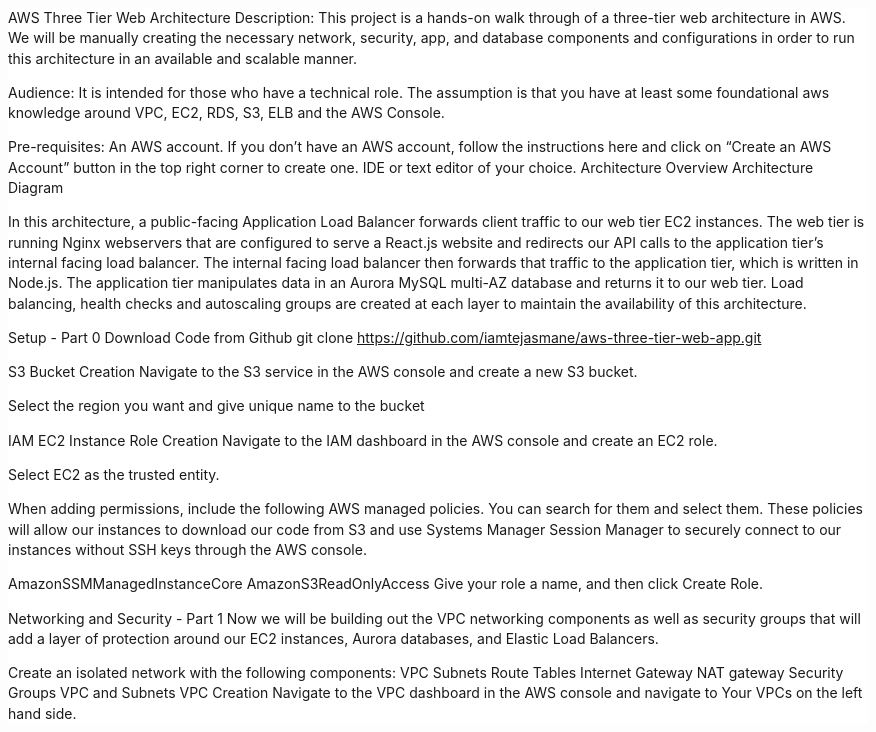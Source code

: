 AWS Three Tier Web Architecture
Description:
This project is a hands-on walk through of a three-tier web architecture in AWS. We will be manually creating the necessary network, security, app, and database components and configurations in order to run this architecture in an available and scalable manner.

Audience:
It is intended for those who have a technical role. The assumption is that you have at least some foundational aws knowledge around VPC, EC2, RDS, S3, ELB and the AWS Console.

Pre-requisites:
An AWS account. If you don’t have an AWS account, follow the instructions here and click on “Create an AWS Account” button in the top right corner to create one.
IDE or text editor of your choice.
Architecture Overview
Architecture Diagram

In this architecture, a public-facing Application Load Balancer forwards client traffic to our web tier EC2 instances. The web tier is running Nginx webservers that are configured to serve a React.js website and redirects our API calls to the application tier’s internal facing load balancer. The internal facing load balancer then forwards that traffic to the application tier, which is written in Node.js. The application tier manipulates data in an Aurora MySQL multi-AZ database and returns it to our web tier. Load balancing, health checks and autoscaling groups are created at each layer to maintain the availability of this architecture.

Setup - Part 0
Download Code from Github
git clone https://github.com/iamtejasmane/aws-three-tier-web-app.git

S3 Bucket Creation
Navigate to the S3 service in the AWS console and create a new S3 bucket.

Select the region you want and give unique name to the bucket

IAM EC2 Instance Role Creation
Navigate to the IAM dashboard in the AWS console and create an EC2 role.

Select EC2 as the trusted entity.

When adding permissions, include the following AWS managed policies. You can search for them and select them. These policies will allow our instances to download our code from S3 and use Systems Manager Session Manager to securely connect to our instances without SSH keys through the AWS console.

AmazonSSMManagedInstanceCore
AmazonS3ReadOnlyAccess
Give your role a name, and then click Create Role.

Networking and Security - Part 1
Now we will be building out the VPC networking components as well as security groups that will add a layer of protection around our EC2 instances, Aurora databases, and Elastic Load Balancers.

Create an isolated network with the following components:
VPC
Subnets
Route Tables
Internet Gateway
NAT gateway
Security Groups
VPC and Subnets
VPC Creation
Navigate to the VPC dashboard in the AWS console and navigate to Your VPCs on the left hand side.
